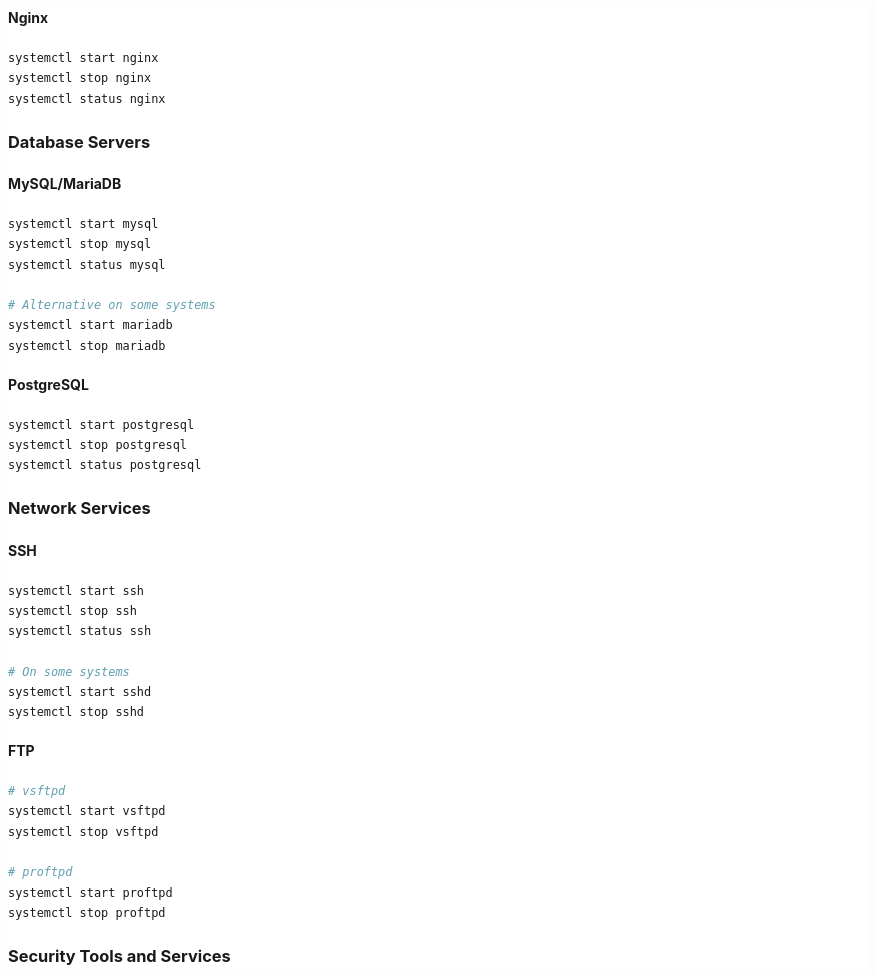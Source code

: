 #### Nginx
```bash
systemctl start nginx
systemctl stop nginx
systemctl status nginx
```

### Database Servers

#### MySQL/MariaDB
```bash
systemctl start mysql
systemctl stop mysql
systemctl status mysql

# Alternative on some systems
systemctl start mariadb
systemctl stop mariadb
```

#### PostgreSQL
```bash
systemctl start postgresql
systemctl stop postgresql
systemctl status postgresql
```

### Network Services

#### SSH
```bash
systemctl start ssh
systemctl stop ssh
systemctl status ssh

# On some systems
systemctl start sshd
systemctl stop sshd
```

#### FTP
```bash
# vsftpd
systemctl start vsftpd
systemctl stop vsftpd

# proftpd
systemctl start proftpd
systemctl stop proftpd
```

### Security Tools and Services
